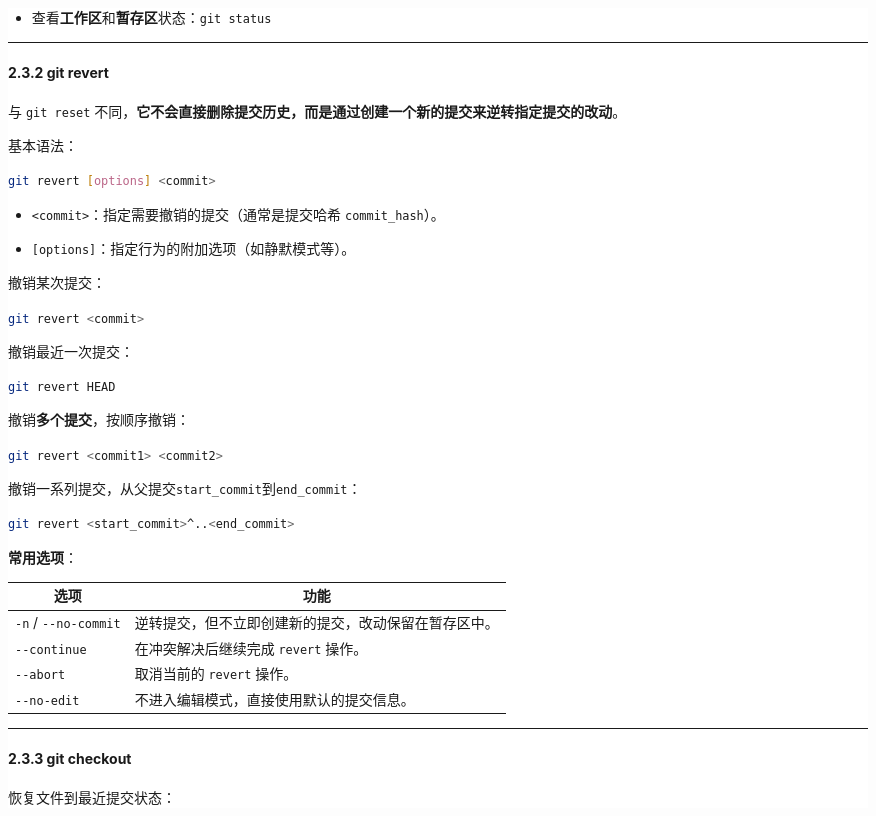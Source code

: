 - 查看**工作区**和**暂存区**状态：`git status`

---

#### 2.3.2 git revert

与 `git reset` 不同，**它不会直接删除提交历史，而是通过创建一个新的提交来逆转指定提交的改动**。

基本语法：

```bash
git revert [options] <commit>
```

- `<commit>`：指定需要撤销的提交（通常是提交哈希 `commit_hash`）。

- `[options]`：指定行为的附加选项（如静默模式等）。



撤销某次提交：

```bash
git revert <commit>
```

撤销最近一次提交：

```bash
git revert HEAD
```

撤销**多个提交**，按顺序撤销：

```bash
git revert <commit1> <commit2>
```

撤销一系列提交，从父提交`start_commit`到`end_commit`：

```bash
git revert <start_commit>^..<end_commit>
```

**常用选项**：

| 选项                 | 功能                                                 |
| -------------------- | ---------------------------------------------------- |
| `-n` / `--no-commit` | 逆转提交，但不立即创建新的提交，改动保留在暂存区中。 |
| `--continue`         | 在冲突解决后继续完成 `revert` 操作。                 |
| `--abort`            | 取消当前的 `revert` 操作。                           |
| `--no-edit`          | 不进入编辑模式，直接使用默认的提交信息。             |

----

#### 2.3.3 git checkout

恢复文件到最近提交状态：
